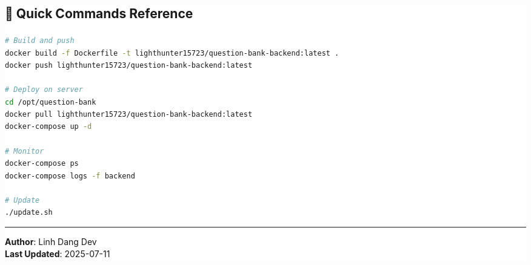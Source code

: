 ## 📝 Quick Commands Reference

```bash
# Build and push
docker build -f Dockerfile -t lighthunter15723/question-bank-backend:latest .
docker push lighthunter15723/question-bank-backend:latest

# Deploy on server
cd /opt/question-bank
docker pull lighthunter15723/question-bank-backend:latest
docker-compose up -d

# Monitor
docker-compose ps
docker-compose logs -f backend

# Update
./update.sh
```

---

**Author**: Linh Dang Dev  
**Last Updated**: 2025-07-11
